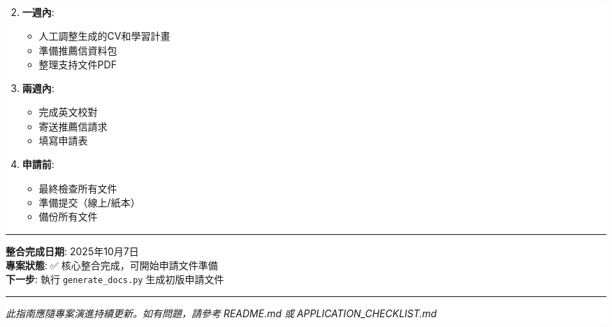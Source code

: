 2. **一週內**:
   - 人工調整生成的CV和學習計畫
   - 準備推薦信資料包
   - 整理支持文件PDF

3. **兩週內**:
   - 完成英文校對
   - 寄送推薦信請求
   - 填寫申請表

4. **申請前**:
   - 最終檢查所有文件
   - 準備提交（線上/紙本）
   - 備份所有文件

---

**整合完成日期**: 2025年10月7日  
**專案狀態**: ✅ 核心整合完成，可開始申請文件準備  
**下一步**: 執行 `generate_docs.py` 生成初版申請文件

---

*此指南應隨專案演進持續更新。如有問題，請參考 README.md 或 APPLICATION_CHECKLIST.md*

